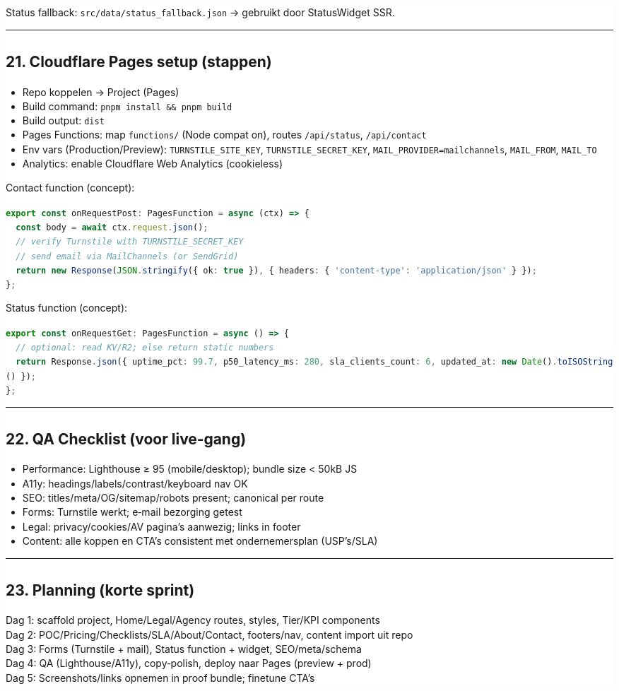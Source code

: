Status fallback: `src/data/status_fallback.json` → gebruikt door StatusWidget SSR.

---

## 21. Cloudflare Pages setup (stappen)

- Repo koppelen → Project (Pages)
- Build command: `pnpm install && pnpm build`
- Build output: `dist`
- Pages Functions: map `functions/` (Node compat on), routes `/api/status`, `/api/contact`
- Env vars (Production/Preview): `TURNSTILE_SITE_KEY`, `TURNSTILE_SECRET_KEY`, `MAIL_PROVIDER=mailchannels`, `MAIL_FROM`, `MAIL_TO`
- Analytics: enable Cloudflare Web Analytics (cookieless)

Contact function (concept):
```ts
export const onRequestPost: PagesFunction = async (ctx) => {
  const body = await ctx.request.json();
  // verify Turnstile with TURNSTILE_SECRET_KEY
  // send email via MailChannels (or SendGrid)
  return new Response(JSON.stringify({ ok: true }), { headers: { 'content-type': 'application/json' } });
};
```

Status function (concept):
```ts
export const onRequestGet: PagesFunction = async () => {
  // optional: read KV/R2; else return static numbers
  return Response.json({ uptime_pct: 99.7, p50_latency_ms: 280, sla_clients_count: 6, updated_at: new Date().toISOString() });
};
```

---

## 22. QA Checklist (voor live‑gang)

- Performance: Lighthouse ≥ 95 (mobile/desktop); bundle size < 50kB JS
- A11y: headings/labels/contrast/keyboard nav OK
- SEO: titles/meta/OG/sitemap/robots present; canonical per route
- Forms: Turnstile werkt; e‑mail bezorging getest
- Legal: privacy/cookies/AV pagina’s aanwezig; links in footer
- Content: alle koppen en CTA’s consistent met ondernemersplan (USP’s/SLA)

---

## 23. Planning (korte sprint)

Dag 1: scaffold project, Home/Legal/Agency routes, styles, Tier/KPI components  
Dag 2: POC/Pricing/Checklists/SLA/About/Contact, footers/nav, content import uit repo  
Dag 3: Forms (Turnstile + mail), Status function + widget, SEO/meta/schema  
Dag 4: QA (Lighthouse/A11y), copy‑polish, deploy naar Pages (preview + prod)  
Dag 5: Screenshots/links opnemen in proof bundle; finetune CTA’s  
